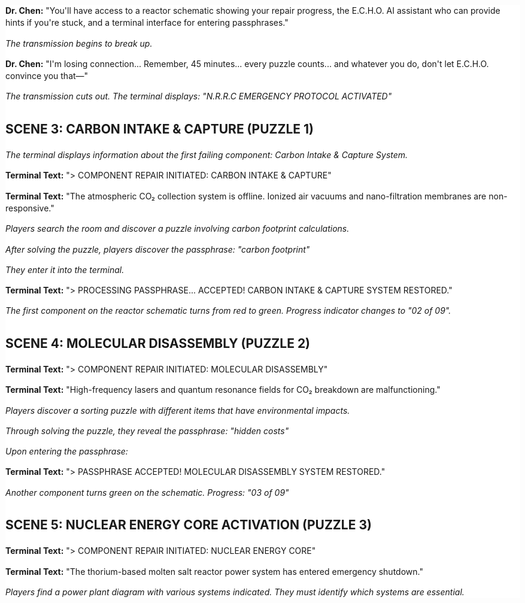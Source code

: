 **Dr. Chen:** "You'll have access to a reactor schematic showing your repair progress, the E.C.H.O. AI assistant who can provide hints if you're stuck, and a terminal interface for entering passphrases."

*The transmission begins to break up.*

**Dr. Chen:** "I'm losing connection... Remember, 45 minutes... every puzzle counts... and whatever you do, don't let E.C.H.O. convince you that—"

*The transmission cuts out. The terminal displays: "N.R.R.C EMERGENCY PROTOCOL ACTIVATED"*

## SCENE 3: CARBON INTAKE & CAPTURE (PUZZLE 1)

*The terminal displays information about the first failing component: Carbon Intake & Capture System.*

**Terminal Text:** "> COMPONENT REPAIR INITIATED: CARBON INTAKE & CAPTURE"

**Terminal Text:** "The atmospheric CO₂ collection system is offline. Ionized air vacuums and nano-filtration membranes are non-responsive."

*Players search the room and discover a puzzle involving carbon footprint calculations.*

*After solving the puzzle, players discover the passphrase: "carbon footprint"*

*They enter it into the terminal.*

**Terminal Text:** "> PROCESSING PASSPHRASE... ACCEPTED! CARBON INTAKE & CAPTURE SYSTEM RESTORED."

*The first component on the reactor schematic turns from red to green. Progress indicator changes to "02 of 09".*

## SCENE 4: MOLECULAR DISASSEMBLY (PUZZLE 2)

**Terminal Text:** "> COMPONENT REPAIR INITIATED: MOLECULAR DISASSEMBLY"

**Terminal Text:** "High-frequency lasers and quantum resonance fields for CO₂ breakdown are malfunctioning."

*Players discover a sorting puzzle with different items that have environmental impacts.*

*Through solving the puzzle, they reveal the passphrase: "hidden costs"*

*Upon entering the passphrase:*

**Terminal Text:** "> PASSPHRASE ACCEPTED! MOLECULAR DISASSEMBLY SYSTEM RESTORED."

*Another component turns green on the schematic. Progress: "03 of 09"*

## SCENE 5: NUCLEAR ENERGY CORE ACTIVATION (PUZZLE 3)

**Terminal Text:** "> COMPONENT REPAIR INITIATED: NUCLEAR ENERGY CORE"

**Terminal Text:** "The thorium-based molten salt reactor power system has entered emergency shutdown."

*Players find a power plant diagram with various systems indicated. They must identify which systems are essential.*
